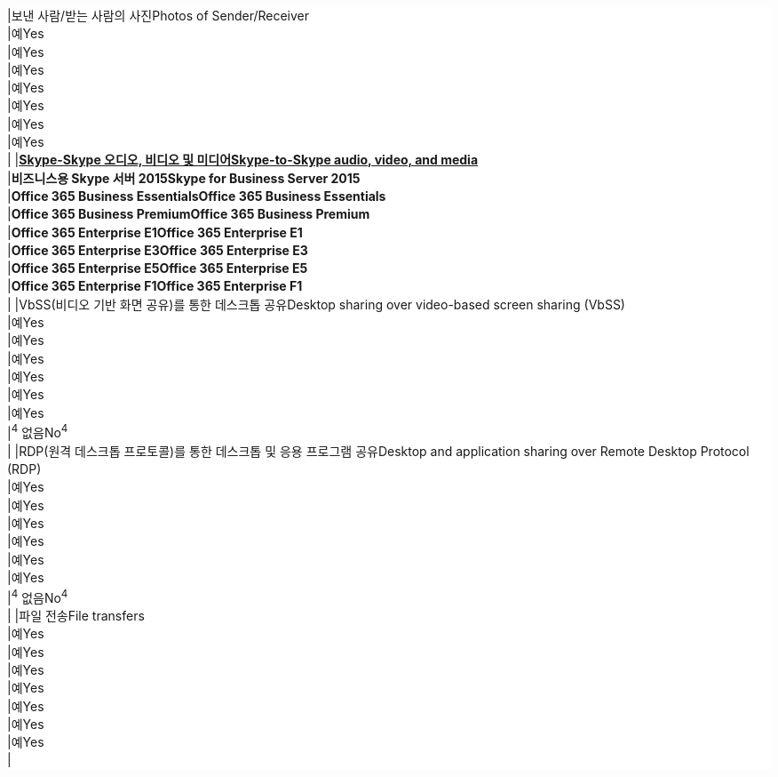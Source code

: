 |<span data-ttu-id="2f9f2-286">보낸 사람/받는 사람의 사진</span><span class="sxs-lookup"><span data-stu-id="2f9f2-286">Photos of Sender/Receiver</span></span>  <br/> |<span data-ttu-id="2f9f2-287">예</span><span class="sxs-lookup"><span data-stu-id="2f9f2-287">Yes</span></span>  <br/> |<span data-ttu-id="2f9f2-288">예</span><span class="sxs-lookup"><span data-stu-id="2f9f2-288">Yes</span></span>  <br/> |<span data-ttu-id="2f9f2-289">예</span><span class="sxs-lookup"><span data-stu-id="2f9f2-289">Yes</span></span>  <br/> |<span data-ttu-id="2f9f2-290">예</span><span class="sxs-lookup"><span data-stu-id="2f9f2-290">Yes</span></span>  <br/> |<span data-ttu-id="2f9f2-291">예</span><span class="sxs-lookup"><span data-stu-id="2f9f2-291">Yes</span></span>  <br/> |<span data-ttu-id="2f9f2-292">예</span><span class="sxs-lookup"><span data-stu-id="2f9f2-292">Yes</span></span>  <br/> |<span data-ttu-id="2f9f2-293">예</span><span class="sxs-lookup"><span data-stu-id="2f9f2-293">Yes</span></span>  <br/> |
|<span data-ttu-id="2f9f2-294">**[Skype-Skype 오디오, 비디오 및 미디어](skype-for-business-online-features.md#skype-to-skype-audio-video-and-media)**</span><span class="sxs-lookup"><span data-stu-id="2f9f2-294">**[Skype-to-Skype audio, video, and media](skype-for-business-online-features.md#skype-to-skype-audio-video-and-media)**</span></span> <br/> |<span data-ttu-id="2f9f2-295">**비즈니스용 Skype 서버 2015**</span><span class="sxs-lookup"><span data-stu-id="2f9f2-295">**Skype for Business Server 2015**</span></span> <br/> |<span data-ttu-id="2f9f2-296">**Office 365 Business Essentials**</span><span class="sxs-lookup"><span data-stu-id="2f9f2-296">**Office 365 Business Essentials**</span></span> <br/> |<span data-ttu-id="2f9f2-297">**Office 365 Business Premium**</span><span class="sxs-lookup"><span data-stu-id="2f9f2-297">**Office 365 Business Premium**</span></span> <br/> |<span data-ttu-id="2f9f2-298">**Office 365 Enterprise E1**</span><span class="sxs-lookup"><span data-stu-id="2f9f2-298">**Office 365 Enterprise E1**</span></span> <br/> |<span data-ttu-id="2f9f2-299">**Office 365 Enterprise E3**</span><span class="sxs-lookup"><span data-stu-id="2f9f2-299">**Office 365 Enterprise E3**</span></span> <br/> |<span data-ttu-id="2f9f2-300">**Office 365 Enterprise E5**</span><span class="sxs-lookup"><span data-stu-id="2f9f2-300">**Office 365 Enterprise E5**</span></span> <br/> |<span data-ttu-id="2f9f2-301">**Office 365 Enterprise F1**</span><span class="sxs-lookup"><span data-stu-id="2f9f2-301">**Office 365 Enterprise F1**</span></span> <br/> |
|<span data-ttu-id="2f9f2-302">VbSS(비디오 기반 화면 공유)를 통한 데스크톱 공유</span><span class="sxs-lookup"><span data-stu-id="2f9f2-302">Desktop sharing over video-based screen sharing (VbSS)</span></span>  <br/> |<span data-ttu-id="2f9f2-303">예</span><span class="sxs-lookup"><span data-stu-id="2f9f2-303">Yes</span></span>  <br/> |<span data-ttu-id="2f9f2-304">예</span><span class="sxs-lookup"><span data-stu-id="2f9f2-304">Yes</span></span>  <br/> |<span data-ttu-id="2f9f2-305">예</span><span class="sxs-lookup"><span data-stu-id="2f9f2-305">Yes</span></span>  <br/> |<span data-ttu-id="2f9f2-306">예</span><span class="sxs-lookup"><span data-stu-id="2f9f2-306">Yes</span></span>  <br/> |<span data-ttu-id="2f9f2-307">예</span><span class="sxs-lookup"><span data-stu-id="2f9f2-307">Yes</span></span>  <br/> |<span data-ttu-id="2f9f2-308">예</span><span class="sxs-lookup"><span data-stu-id="2f9f2-308">Yes</span></span>  <br/> |<span data-ttu-id="2f9f2-309"><sup>4</sup> 없음</span><span class="sxs-lookup"><span data-stu-id="2f9f2-309">No<sup>4</sup></span></span> <br/> |
|<span data-ttu-id="2f9f2-310">RDP(원격 데스크톱 프로토콜)를 통한 데스크톱 및 응용 프로그램 공유</span><span class="sxs-lookup"><span data-stu-id="2f9f2-310">Desktop and application sharing over Remote Desktop Protocol (RDP)</span></span>  <br/> |<span data-ttu-id="2f9f2-311">예</span><span class="sxs-lookup"><span data-stu-id="2f9f2-311">Yes</span></span>  <br/> |<span data-ttu-id="2f9f2-312">예</span><span class="sxs-lookup"><span data-stu-id="2f9f2-312">Yes</span></span>  <br/> |<span data-ttu-id="2f9f2-313">예</span><span class="sxs-lookup"><span data-stu-id="2f9f2-313">Yes</span></span>  <br/> |<span data-ttu-id="2f9f2-314">예</span><span class="sxs-lookup"><span data-stu-id="2f9f2-314">Yes</span></span>  <br/> |<span data-ttu-id="2f9f2-315">예</span><span class="sxs-lookup"><span data-stu-id="2f9f2-315">Yes</span></span>  <br/> |<span data-ttu-id="2f9f2-316">예</span><span class="sxs-lookup"><span data-stu-id="2f9f2-316">Yes</span></span>  <br/> |<span data-ttu-id="2f9f2-317"><sup>4</sup> 없음</span><span class="sxs-lookup"><span data-stu-id="2f9f2-317">No<sup>4</sup></span></span> <br/> |
|<span data-ttu-id="2f9f2-318">파일 전송</span><span class="sxs-lookup"><span data-stu-id="2f9f2-318">File transfers</span></span>  <br/> |<span data-ttu-id="2f9f2-319">예</span><span class="sxs-lookup"><span data-stu-id="2f9f2-319">Yes</span></span>  <br/> |<span data-ttu-id="2f9f2-320">예</span><span class="sxs-lookup"><span data-stu-id="2f9f2-320">Yes</span></span>  <br/> |<span data-ttu-id="2f9f2-321">예</span><span class="sxs-lookup"><span data-stu-id="2f9f2-321">Yes</span></span>  <br/> |<span data-ttu-id="2f9f2-322">예</span><span class="sxs-lookup"><span data-stu-id="2f9f2-322">Yes</span></span>  <br/> |<span data-ttu-id="2f9f2-323">예</span><span class="sxs-lookup"><span data-stu-id="2f9f2-323">Yes</span></span>  <br/> |<span data-ttu-id="2f9f2-324">예</span><span class="sxs-lookup"><span data-stu-id="2f9f2-324">Yes</span></span>  <br/> |<span data-ttu-id="2f9f2-325">예</span><span class="sxs-lookup"><span data-stu-id="2f9f2-325">Yes</span></span>  <br/> |